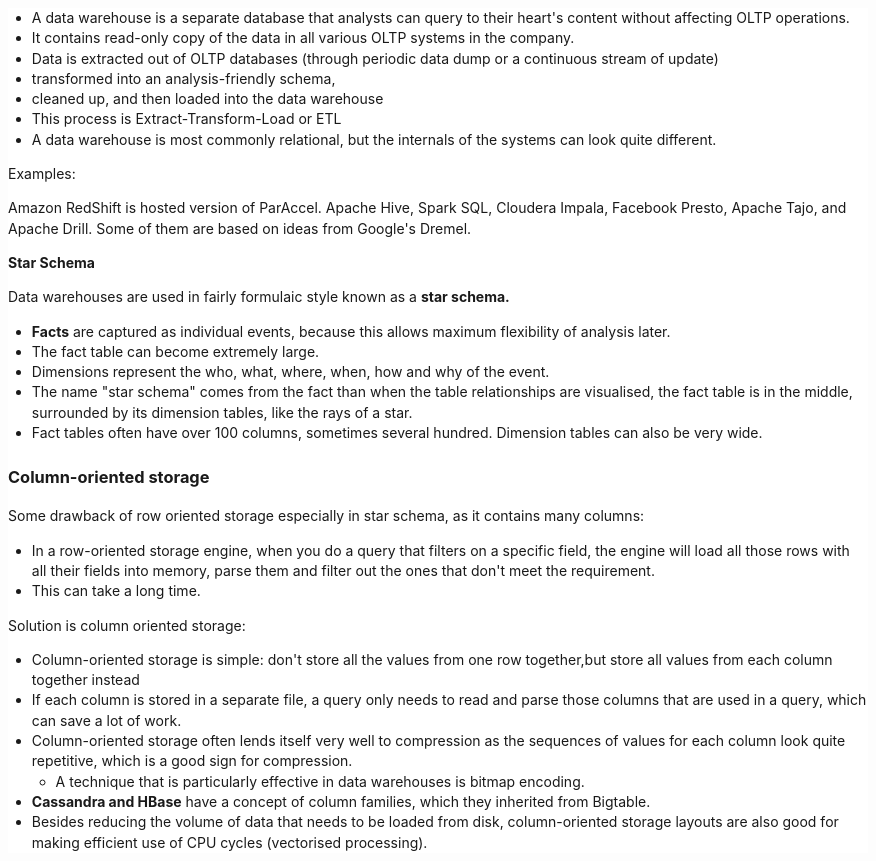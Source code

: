 - A data warehouse is a separate database that analysts can query to their heart's content without affecting OLTP
  operations.
- It contains read-only copy of the data in all various OLTP systems in the company.
- Data is extracted out of OLTP databases (through periodic data dump or a continuous stream of update)
- transformed into an analysis-friendly schema,
- cleaned up, and then loaded into the data warehouse
- This process is Extract-Transform-Load or ETL
- A data warehouse is most commonly relational, but the internals of the systems can look quite different.

Examples:

Amazon RedShift is hosted version of ParAccel. Apache Hive, Spark SQL, Cloudera Impala, Facebook Presto, Apache Tajo,
and Apache Drill. Some of them are based on ideas from Google's Dremel.

**Star Schema**

Data warehouses are used in fairly formulaic style known as a **star schema.**

- **Facts** are captured as individual events, because this allows maximum flexibility of analysis later.
- The fact table can become extremely large.
- Dimensions represent the who, what, where, when, how and why of the event.
- The name "star schema" comes from the fact than when the table relationships are visualised, the fact table is in the
  middle, surrounded by its dimension tables, like the rays of a star.
- Fact tables often have over 100 columns, sometimes several hundred. Dimension tables can also be very wide.

### Column-oriented storage

Some drawback of row oriented storage especially in star schema, as it contains many columns:

- In a row-oriented storage engine, when you do a query that filters on a specific field, the engine will load all those
  rows with all their fields into memory, parse them and filter out the ones that don't meet the requirement.
- This can take a long time.

Solution is column oriented storage:

- Column-oriented storage is simple: don't store all the values from one row together,but store all values from each
  column together instead
- If each column is stored in a separate file, a query only needs to read and parse those columns that are used in a
  query, which can save a lot of work.
- Column-oriented storage often lends itself very well to compression as the sequences of values for each column look
  quite repetitive, which is a good sign for compression.
  - A technique that is particularly effective in data warehouses is bitmap encoding.
- **Cassandra and HBase** have a concept of column families, which they inherited from Bigtable.
- Besides reducing the volume of data that needs to be loaded from disk, column-oriented storage layouts are also good
  for making efficient use of CPU cycles (vectorised processing).
